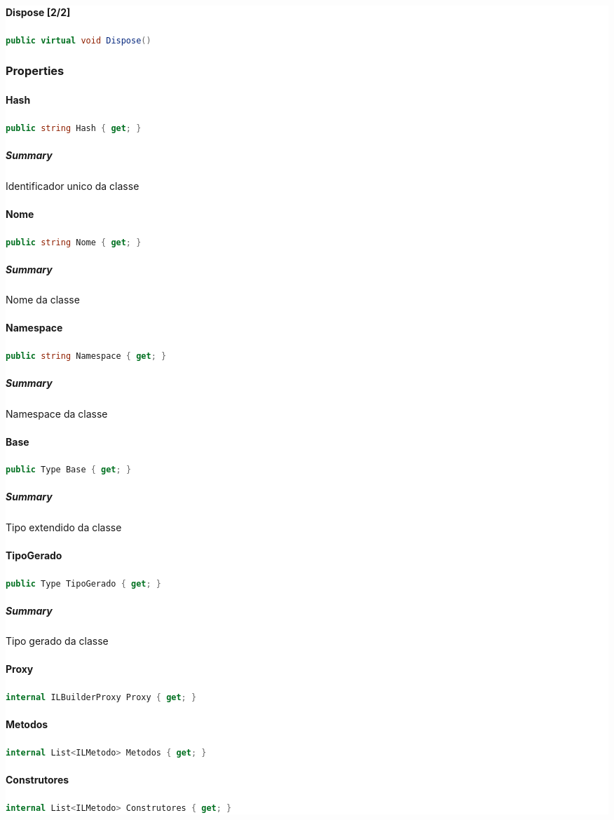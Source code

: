 #### Dispose [2/2]
```csharp
public virtual void Dispose()
```

### Properties
#### Hash
```csharp
public string Hash { get; }
```
##### Summary
Identificador unico da classe

#### Nome
```csharp
public string Nome { get; }
```
##### Summary
Nome da classe

#### Namespace
```csharp
public string Namespace { get; }
```
##### Summary
Namespace da classe

#### Base
```csharp
public Type Base { get; }
```
##### Summary
Tipo extendido da classe

#### TipoGerado
```csharp
public Type TipoGerado { get; }
```
##### Summary
Tipo gerado da classe

#### Proxy
```csharp
internal ILBuilderProxy Proxy { get; }
```

#### Metodos
```csharp
internal List<ILMetodo> Metodos { get; }
```

#### Construtores
```csharp
internal List<ILMetodo> Construtores { get; }
```

